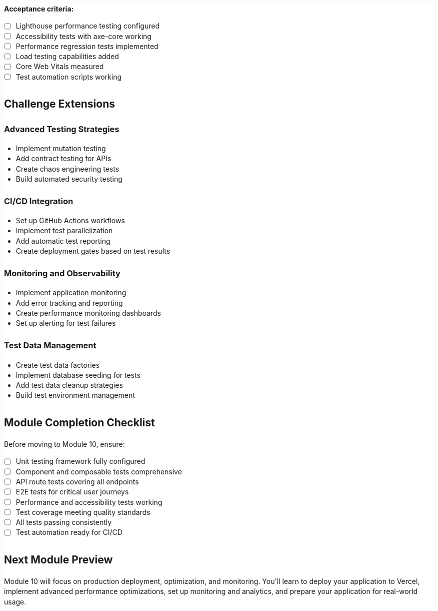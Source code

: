 **Acceptance criteria:**
- [ ] Lighthouse performance testing configured
- [ ] Accessibility tests with axe-core working
- [ ] Performance regression tests implemented
- [ ] Load testing capabilities added
- [ ] Core Web Vitals measured
- [ ] Test automation scripts working

## Challenge Extensions

### Advanced Testing Strategies
- Implement mutation testing
- Add contract testing for APIs
- Create chaos engineering tests
- Build automated security testing

### CI/CD Integration
- Set up GitHub Actions workflows
- Implement test parallelization
- Add automatic test reporting
- Create deployment gates based on test results

### Monitoring and Observability
- Implement application monitoring
- Add error tracking and reporting
- Create performance monitoring dashboards
- Set up alerting for test failures

### Test Data Management
- Create test data factories
- Implement database seeding for tests
- Add test data cleanup strategies
- Build test environment management

## Module Completion Checklist

Before moving to Module 10, ensure:
- [ ] Unit testing framework fully configured
- [ ] Component and composable tests comprehensive
- [ ] API route tests covering all endpoints
- [ ] E2E tests for critical user journeys
- [ ] Performance and accessibility tests working
- [ ] Test coverage meeting quality standards
- [ ] All tests passing consistently
- [ ] Test automation ready for CI/CD

## Next Module Preview
Module 10 will focus on production deployment, optimization, and monitoring. You'll learn to deploy your application to Vercel, implement advanced performance optimizations, set up monitoring and analytics, and prepare your application for real-world usage.